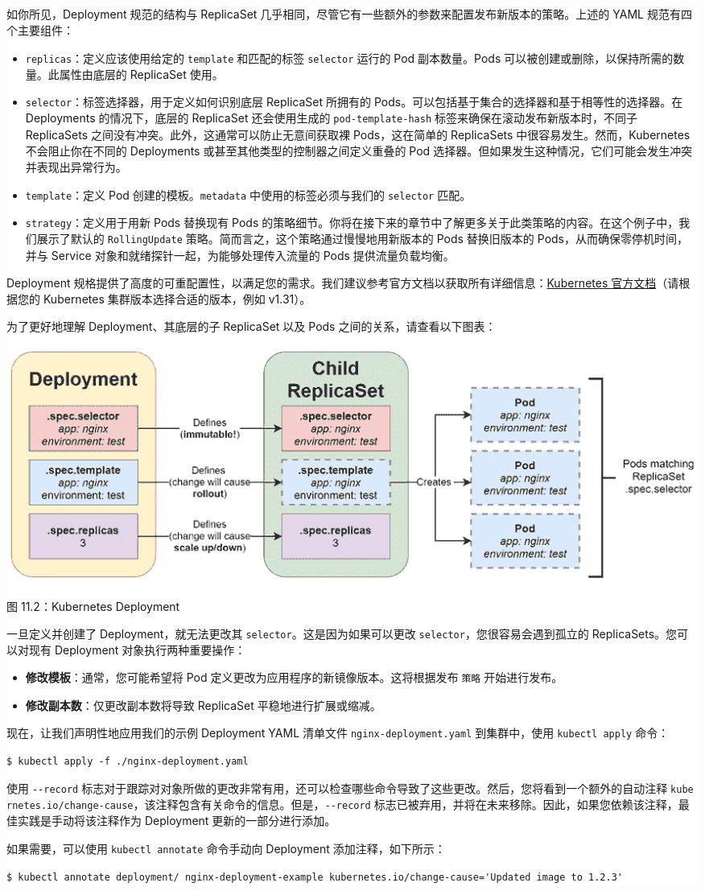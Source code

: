 如你所见，Deployment 规范的结构与 ReplicaSet 几乎相同，尽管它有一些额外的参数来配置发布新版本的策略。上述的 YAML 规范有四个主要组件：

+   `replicas`：定义应该使用给定的 `template` 和匹配的标签 `selector` 运行的 Pod 副本数量。Pods 可以被创建或删除，以保持所需的数量。此属性由底层的 ReplicaSet 使用。

+   `selector`：标签选择器，用于定义如何识别底层 ReplicaSet 所拥有的 Pods。可以包括基于集合的选择器和基于相等性的选择器。在 Deployments 的情况下，底层的 ReplicaSet 还会使用生成的 `pod-template-hash` 标签来确保在滚动发布新版本时，不同子 ReplicaSets 之间没有冲突。此外，这通常可以防止无意间获取裸 Pods，这在简单的 ReplicaSets 中很容易发生。然而，Kubernetes 不会阻止你在不同的 Deployments 或甚至其他类型的控制器之间定义重叠的 Pod 选择器。但如果发生这种情况，它们可能会发生冲突并表现出异常行为。

+   `template`：定义 Pod 创建的模板。`metadata` 中使用的标签必须与我们的 `selector` 匹配。

+   `strategy`：定义用于用新 Pods 替换现有 Pods 的策略细节。你将在接下来的章节中了解更多关于此类策略的内容。在这个例子中，我们展示了默认的 `RollingUpdate` 策略。简而言之，这个策略通过慢慢地用新版本的 Pods 替换旧版本的 Pods，从而确保零停机时间，并与 Service 对象和就绪探针一起，为能够处理传入流量的 Pods 提供流量负载均衡。

Deployment 规格提供了高度的可重配置性，以满足您的需求。我们建议参考官方文档以获取所有详细信息：[Kubernetes 官方文档](https://kubernetes.io/docs/reference/generated/kubernetes-api/v1.31/#deployment-v1-apps)（请根据您的 Kubernetes 集群版本选择合适的版本，例如 v1.31）。

为了更好地理解 Deployment、其底层的子 ReplicaSet 以及 Pods 之间的关系，请查看以下图表：

![图 11.1 – Kubernetes Deployment](img/B22019_11_02.png)

图 11.2：Kubernetes Deployment

一旦定义并创建了 Deployment，就无法更改其 `selector`。这是因为如果可以更改 `selector`，您很容易会遇到孤立的 ReplicaSets。您可以对现有 Deployment 对象执行两种重要操作：

+   **修改模板**：通常，您可能希望将 Pod 定义更改为应用程序的新镜像版本。这将根据发布 `策略` 开始进行发布。

+   **修改副本数**：仅更改副本数将导致 ReplicaSet 平稳地进行扩展或缩减。

现在，让我们声明性地应用我们的示例 Deployment YAML 清单文件 `nginx-deployment.yaml` 到集群中，使用 `kubectl apply` 命令：

```
$ kubectl apply -f ./nginx-deployment.yaml 
```

使用 `--record` 标志对于跟踪对对象所做的更改非常有用，还可以检查哪些命令导致了这些更改。然后，您将看到一个额外的自动注释 `kubernetes.io/change-cause`，该注释包含有关命令的信息。但是，`--record` 标志已被弃用，并将在未来移除。因此，如果您依赖该注释，最佳实践是手动将该注释作为 Deployment 更新的一部分进行添加。

如果需要，可以使用 `kubectl annotate` 命令手动向 Deployment 添加注释，如下所示：

```
$ kubectl annotate deployment/ nginx-deployment-example kubernetes.io/change-cause='Updated image to 1.2.3' 
```

